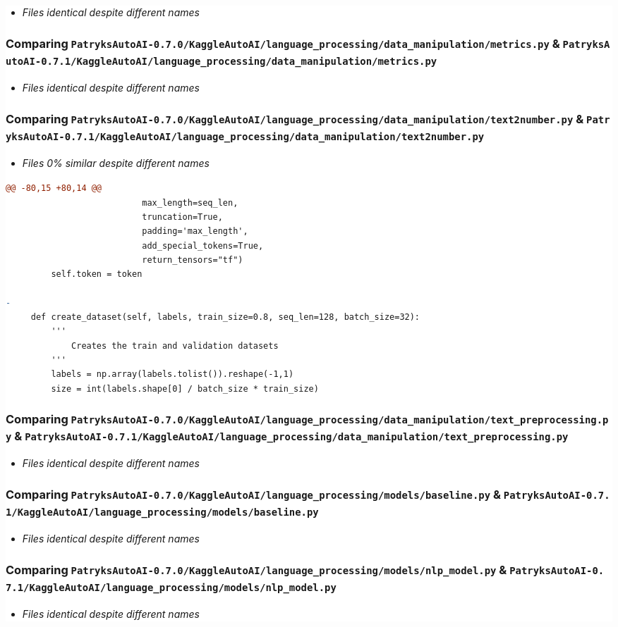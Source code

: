  * *Files identical despite different names*

### Comparing `PatryksAutoAI-0.7.0/KaggleAutoAI/language_processing/data_manipulation/metrics.py` & `PatryksAutoAI-0.7.1/KaggleAutoAI/language_processing/data_manipulation/metrics.py`

 * *Files identical despite different names*

### Comparing `PatryksAutoAI-0.7.0/KaggleAutoAI/language_processing/data_manipulation/text2number.py` & `PatryksAutoAI-0.7.1/KaggleAutoAI/language_processing/data_manipulation/text2number.py`

 * *Files 0% similar despite different names*

```diff
@@ -80,15 +80,14 @@
                           max_length=seq_len,
                           truncation=True,
                           padding='max_length',
                           add_special_tokens=True,
                           return_tensors="tf")
         self.token = token
 
-
     def create_dataset(self, labels, train_size=0.8, seq_len=128, batch_size=32):
         '''
             Creates the train and validation datasets
         '''
         labels = np.array(labels.tolist()).reshape(-1,1)
         size = int(labels.shape[0] / batch_size * train_size)
```

### Comparing `PatryksAutoAI-0.7.0/KaggleAutoAI/language_processing/data_manipulation/text_preprocessing.py` & `PatryksAutoAI-0.7.1/KaggleAutoAI/language_processing/data_manipulation/text_preprocessing.py`

 * *Files identical despite different names*

### Comparing `PatryksAutoAI-0.7.0/KaggleAutoAI/language_processing/models/baseline.py` & `PatryksAutoAI-0.7.1/KaggleAutoAI/language_processing/models/baseline.py`

 * *Files identical despite different names*

### Comparing `PatryksAutoAI-0.7.0/KaggleAutoAI/language_processing/models/nlp_model.py` & `PatryksAutoAI-0.7.1/KaggleAutoAI/language_processing/models/nlp_model.py`

 * *Files identical despite different names*

